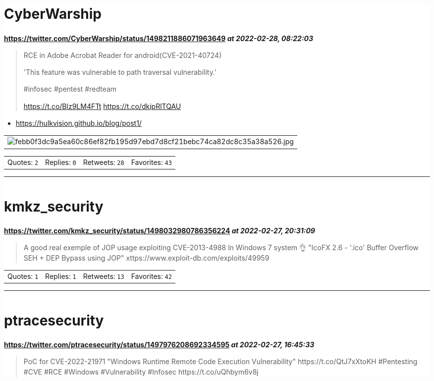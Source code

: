 # CyberWarship
**https://twitter.com/CyberWarship/status/1498211886071963649 _at 2022-02-28, 08:22:03_**
<blockquote>
RCE in Adobe Acrobat Reader for android(CVE-2021-40724)

'This feature was vulnerable to path traversal vulnerability.'

#infosec #pentest #redteam

https://t.co/Blz9LM4FTt https://t.co/dkipRlTQAU
</blockquote>

* https://hulkvision.github.io/blog/post1/

<table><tr>
<td><img src="pictures/febb0f3dc9a5ea60c86ef82fb195d97ebd7d8cf21bebc74ca82dc8c35a38a526.jpg" alt="febb0f3dc9a5ea60c86ef82fb195d97ebd7d8cf21bebc74ca82dc8c35a38a526.jpg"></td>
</table></tr>
<table><tr>
<td>Quotes: <code>2</code></td>
<td>Replies: <code>0</code></td>
<td>Retweets: <code>28</code></td>
<td>Favorites: <code>43</code></td>
</tr></table>

---

# kmkz_security
**https://twitter.com/kmkz_security/status/1498032980786356224 _at 2022-02-27, 20:31:09_**
<blockquote>
A good real exemple of JOP usage exploiting CVE-2013-4988 ln Windows 7 system 👌
"IcoFX 2.6 - '.ico' Buffer Overflow SEH + DEP Bypass using JOP"
xttps://www.exploit-db.com/exploits/49959
</blockquote>

<table><tr>
<td>Quotes: <code>1</code></td>
<td>Replies: <code>1</code></td>
<td>Retweets: <code>13</code></td>
<td>Favorites: <code>42</code></td>
</tr></table>

---

# ptracesecurity
**https://twitter.com/ptracesecurity/status/1497976208692334595 _at 2022-02-27, 16:45:33_**
<blockquote>
PoC for CVE-2022-21971 "Windows Runtime Remote Code Execution Vulnerability" https://t.co/QtJ7xXtoKH #Pentesting #CVE #RCE #Windows #Vulnerability #Infosec https://t.co/uQhbym6v8j
</blockquote>
